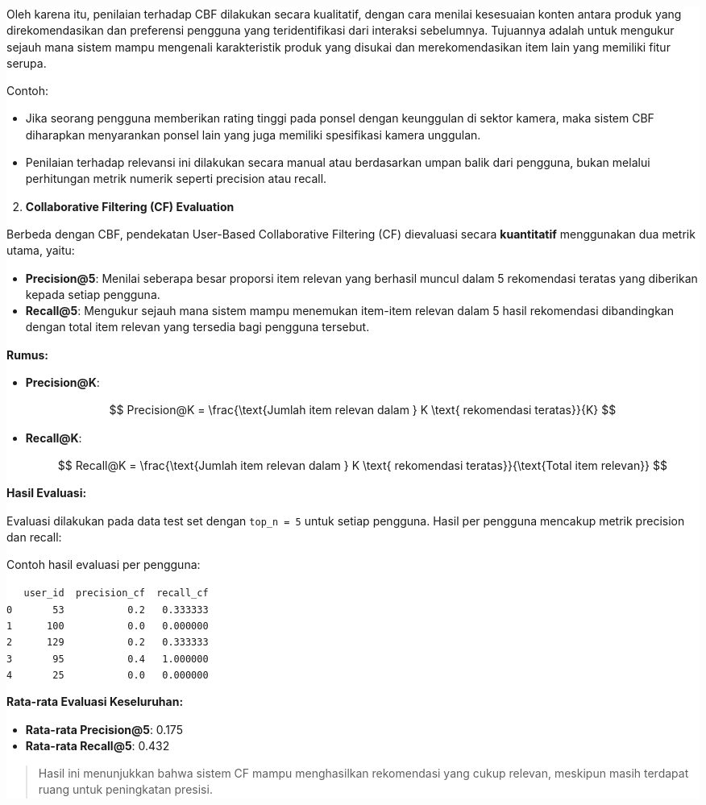    Oleh karena itu, penilaian terhadap CBF dilakukan secara kualitatif, dengan cara menilai kesesuaian konten antara produk yang direkomendasikan dan preferensi pengguna yang teridentifikasi dari interaksi sebelumnya. Tujuannya adalah untuk mengukur sejauh mana sistem mampu mengenali karakteristik produk yang disukai dan merekomendasikan item lain yang memiliki fitur serupa.

   Contoh:

   - Jika seorang pengguna memberikan rating tinggi pada ponsel dengan keunggulan di sektor kamera, maka sistem CBF diharapkan menyarankan ponsel lain yang juga memiliki spesifikasi kamera unggulan.

   - Penilaian terhadap relevansi ini dilakukan secara manual atau berdasarkan umpan balik dari pengguna, bukan melalui perhitungan metrik numerik seperti precision atau recall.

   2. **Collaborative Filtering (CF) Evaluation**

   Berbeda dengan CBF, pendekatan User-Based Collaborative Filtering (CF) dievaluasi secara **kuantitatif** menggunakan dua metrik utama, yaitu:

   - **Precision\@5**: Menilai seberapa besar proporsi item relevan yang berhasil muncul dalam 5 rekomendasi teratas yang diberikan kepada setiap pengguna.
   - **Recall\@5**: Mengukur sejauh mana sistem mampu menemukan item-item relevan dalam 5 hasil rekomendasi dibandingkan dengan total item relevan yang tersedia bagi pengguna tersebut.

   **Rumus:**

   - **Precision\@K**:

     $$
     Precision@K = \frac{\text{Jumlah item relevan dalam } K \text{ rekomendasi teratas}}{K}
     $$

   - **Recall\@K**:

     $$
     Recall@K = \frac{\text{Jumlah item relevan dalam } K \text{ rekomendasi teratas}}{\text{Total item relevan}}
     $$

**Hasil Evaluasi:**

Evaluasi dilakukan pada data test set dengan `top_n = 5` untuk setiap pengguna. Hasil per pengguna mencakup metrik precision dan recall:

Contoh hasil evaluasi per pengguna:

```
   user_id  precision_cf  recall_cf
0       53           0.2   0.333333
1      100           0.0   0.000000
2      129           0.2   0.333333
3       95           0.4   1.000000
4       25           0.0   0.000000
```

**Rata-rata Evaluasi Keseluruhan:**

- **Rata-rata Precision\@5**: 0.175
- **Rata-rata Recall\@5**: 0.432

> Hasil ini menunjukkan bahwa sistem CF mampu menghasilkan rekomendasi yang cukup relevan, meskipun masih terdapat ruang untuk peningkatan presisi.
